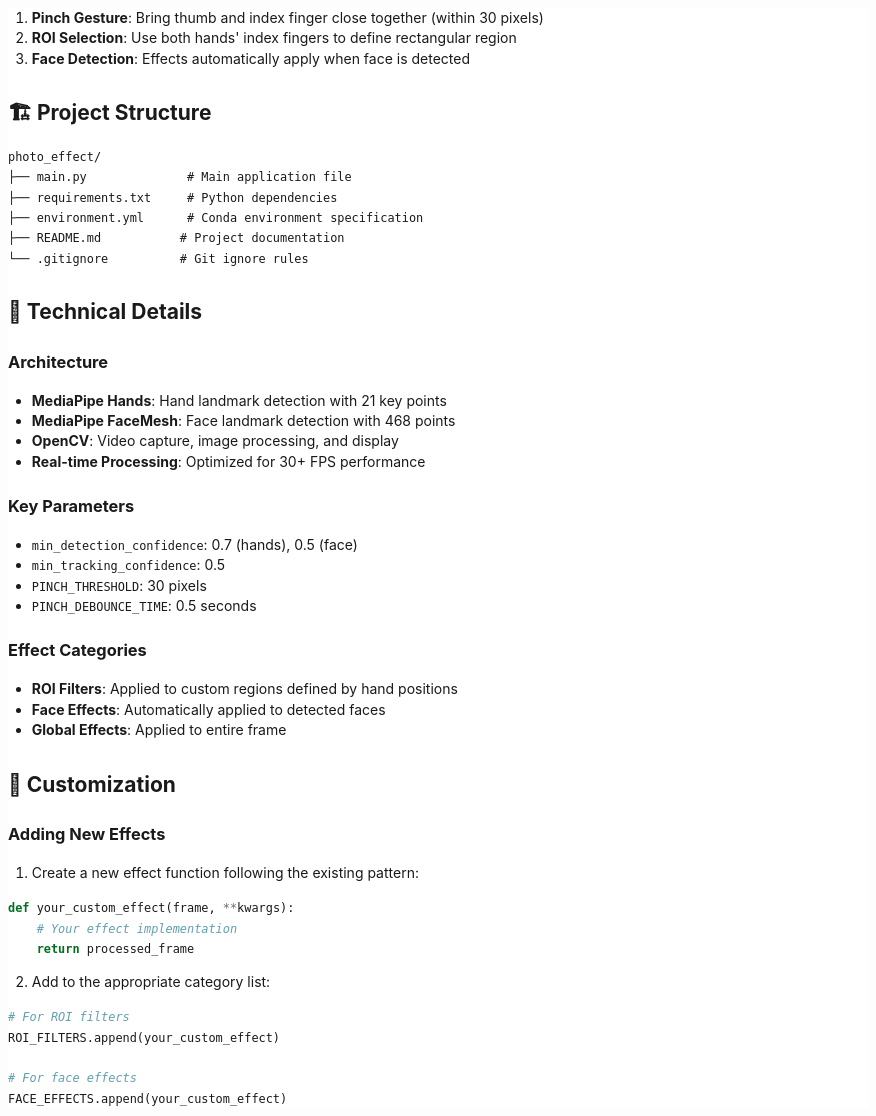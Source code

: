 1. **Pinch Gesture**: Bring thumb and index finger close together (within 30 pixels)
2. **ROI Selection**: Use both hands' index fingers to define rectangular region
3. **Face Detection**: Effects automatically apply when face is detected

## 🏗️ Project Structure

```
photo_effect/
├── main.py              # Main application file
├── requirements.txt     # Python dependencies
├── environment.yml      # Conda environment specification
├── README.md           # Project documentation
└── .gitignore          # Git ignore rules
```

## 🔧 Technical Details

### Architecture

- **MediaPipe Hands**: Hand landmark detection with 21 key points
- **MediaPipe FaceMesh**: Face landmark detection with 468 points
- **OpenCV**: Video capture, image processing, and display
- **Real-time Processing**: Optimized for 30+ FPS performance

### Key Parameters

- `min_detection_confidence`: 0.7 (hands), 0.5 (face)
- `min_tracking_confidence`: 0.5
- `PINCH_THRESHOLD`: 30 pixels
- `PINCH_DEBOUNCE_TIME`: 0.5 seconds

### Effect Categories

- **ROI Filters**: Applied to custom regions defined by hand positions
- **Face Effects**: Automatically applied to detected faces
- **Global Effects**: Applied to entire frame

## 🎨 Customization

### Adding New Effects

1. Create a new effect function following the existing pattern:

```python
def your_custom_effect(frame, **kwargs):
    # Your effect implementation
    return processed_frame
```

2. Add to the appropriate category list:

```python
# For ROI filters
ROI_FILTERS.append(your_custom_effect)

# For face effects  
FACE_EFFECTS.append(your_custom_effect)
```
